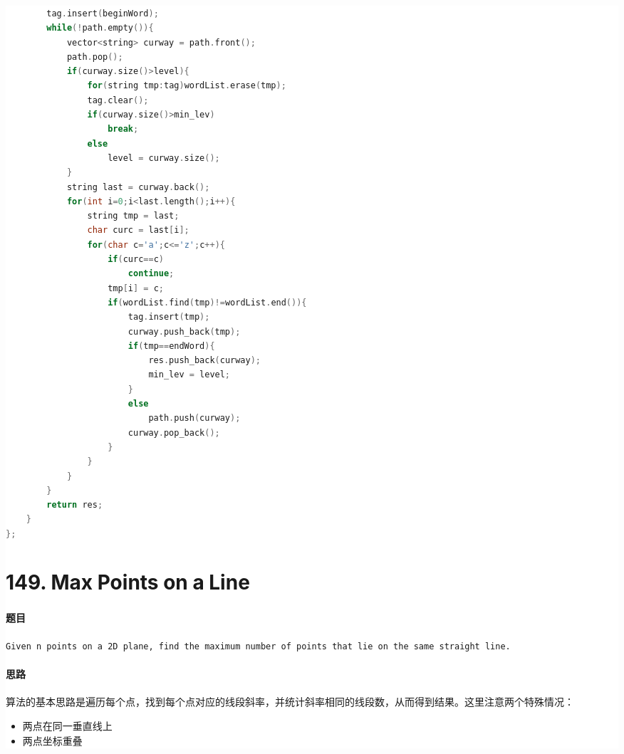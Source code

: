 ```cpp
        tag.insert(beginWord);
        while(!path.empty()){
            vector<string> curway = path.front();
            path.pop();
            if(curway.size()>level){
                for(string tmp:tag)wordList.erase(tmp);
                tag.clear();
                if(curway.size()>min_lev)
                    break;
                else
                    level = curway.size();
            }
            string last = curway.back();
            for(int i=0;i<last.length();i++){
                string tmp = last;
                char curc = last[i];
                for(char c='a';c<='z';c++){
                    if(curc==c)
                        continue;
                    tmp[i] = c;
                    if(wordList.find(tmp)!=wordList.end()){
                        tag.insert(tmp);
                        curway.push_back(tmp);
                        if(tmp==endWord){
                            res.push_back(curway);
                            min_lev = level;
                        }
                        else
                            path.push(curway);
                        curway.pop_back();
                    }
                }
            }
        }
        return res;
    }
};
```


# 149. Max Points on a Line

#### 题目

`Given n points on a 2D plane, find the maximum number of points that lie on the same straight line.`

#### 思路  
算法的基本思路是遍历每个点，找到每个点对应的线段斜率，并统计斜率相同的线段数，从而得到结果。这里注意两个特殊情况：

* 两点在同一垂直线上
* 两点坐标重叠

